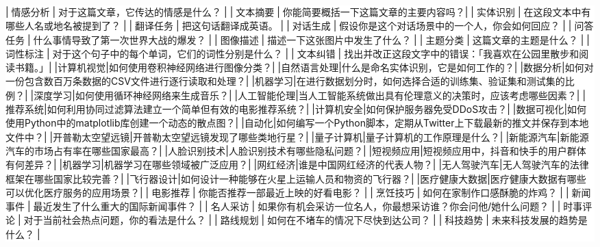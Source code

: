 | 情感分析 | 对于这篇文章，它传达的情感是什么？ |
| 文本摘要 | 你能简要概括一下这篇文章的主要内容吗？|
| 实体识别 | 在这段文本中有哪些人名或地名被提到了？ |
| 翻译任务 | 把这句话翻译成英语。 |
| 对话生成 | 假设你是这个对话场景中的一个人，你会如何回应？ |
| 问答任务 | 什么事情导致了第一次世界大战的爆发？ |
| 图像描述 | 描述一下这张图片中发生了什么？ |
| 主题分类 | 这篇文章的主题是什么？ |
| 词性标注 | 对于这个句子中的每个单词，它们的词性分别是什么？ |
| 文本纠错 | 找出并改正这段文字中的错误：「我喜欢在公园里散步和阅读书籍。」|
|计算机视觉|如何使用卷积神经网络进行图像分类？|
|自然语言处理|什么是命名实体识别，它是如何工作的？|
|数据分析|如何对一份包含数百万条数据的CSV文件进行逐行读取和处理？|
|机器学习|在进行数据划分时，如何选择合适的训练集、验证集和测试集的比例？|
|深度学习|如何使用循环神经网络来生成音乐？|
|人工智能伦理|当人工智能系统做出具有伦理意义的决策时，应该考虑哪些因素？|
|推荐系统|如何利用协同过滤算法建立一个简单但有效的电影推荐系统？|
|计算机安全|如何保护服务器免受DDoS攻击？|
|数据可视化|如何使用Python中的matplotlib库创建一个动态的散点图？|
|自动化|如何编写一个Python脚本，定期从Twitter上下载最新的推文并保存到本地文件中？|
|开普勒太空望远镜|开普勒太空望远镜发现了哪些类地行星？|
|量子计算机|量子计算机的工作原理是什么？|
|新能源汽车|新能源汽车的市场占有率在哪些国家最高？|
|人脸识别技术|人脸识别技术有哪些隐私问题？|
|短视频应用|短视频应用中，抖音和快手的用户群体有何差异？|
|机器学习|机器学习在哪些领域被广泛应用？|
|网红经济|谁是中国网红经济的代表人物？|
|无人驾驶汽车|无人驾驶汽车的法律框架在哪些国家比较完善？|
|飞行器设计|如何设计一种能够在火星上运输人员和物资的飞行器？|
|医疗健康大数据|医疗健康大数据有哪些可以优化医疗服务的应用场景？|
| 电影推荐 | 你能否推荐一部最近上映的好看电影？ |
| 烹饪技巧 | 如何在家制作口感酥脆的炸鸡？ |
| 新闻事件 | 最近发生了什么重大的国际新闻事件？ |
| 名人采访 | 如果你有机会采访一位名人，你最想采访谁？你会问他/她什么问题？ |
| 时事评论 | 对于当前社会热点问题，你的看法是什么？ |
| 路线规划 | 如何在不堵车的情况下尽快到达公司？ |
| 科技趋势 | 未来科技发展的趋势是什么？ |